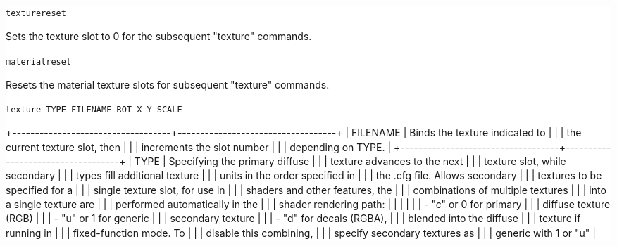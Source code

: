 ``` {#texturereset}
texturereset
```

Sets the texture slot to 0 for the subsequent \"texture\" commands.

``` {#materialreset}
materialreset
```

Resets the material texture slots for subsequent \"texture\" commands.

``` {#texture}
texture TYPE FILENAME ROT X Y SCALE
```

+-----------------------------------+-----------------------------------+
| FILENAME                          | Binds the texture indicated to    |
|                                   | the current texture slot, then    |
|                                   | increments the slot number        |
|                                   | depending on TYPE.                |
+-----------------------------------+-----------------------------------+
| TYPE                              | Specifying the primary diffuse    |
|                                   | texture advances to the next      |
|                                   | texture slot, while secondary     |
|                                   | types fill additional texture     |
|                                   | units in the order specified in   |
|                                   | the .cfg file. Allows secondary   |
|                                   | textures to be specified for a    |
|                                   | single texture slot, for use in   |
|                                   | shaders and other features, the   |
|                                   | combinations of multiple textures |
|                                   | into a single texture are         |
|                                   | performed automatically in the    |
|                                   | shader rendering path:            |
|                                   |                                   |
|                                   | -   \"c\" or 0 for primary        |
|                                   |     diffuse texture (RGB)         |
|                                   | -   \"u\" or 1 for generic        |
|                                   |     secondary texture             |
|                                   | -   \"d\" for decals (RGBA),      |
|                                   |     blended into the diffuse      |
|                                   |     texture if running in         |
|                                   |     fixed-function mode. To       |
|                                   |     disable this combining,       |
|                                   |     specify secondary textures as |
|                                   |     generic with 1 or \"u\"       |